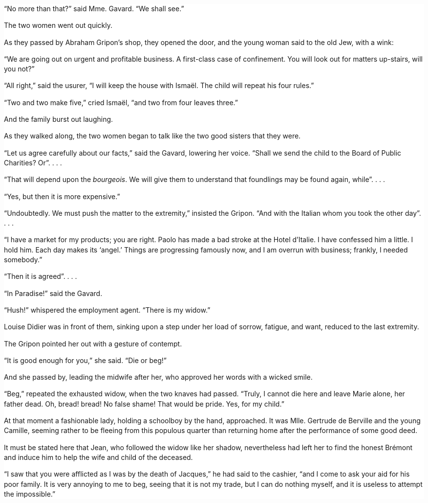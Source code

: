 “No more than that?” said Mme. Gavard. “We shall see.”

The two women went out quickly.

As they passed by Abraham Gripon’s shop, they opened the door, and the young woman said to the old Jew, with a wink:

“We are going out on urgent and profitable business. A first-class case of confinement. You will look out for matters up-stairs, will you not?”

“All right,” said the usurer, “I will keep the house with Ismaël. The child will repeat his four rules.”

“Two and two make five,” cried Ismaël, “and two from four leaves three.”

And the family burst out laughing.

As they walked along, the two women began to talk like the two good sisters that they were.

“Let us agree carefully about our facts,” said the Gavard, lowering her voice. “Shall we send the child to the Board of Public Charities? Or”. . . .

“That will depend upon the *bourgeois*. We will give them to understand that foundlings may be found again, while”. . . .

“Yes, but then it is more expensive.”

“Undoubtedly. We must push the matter to the extremity,” insisted the Gripon. “And with the Italian whom you took the other day”. . . .

“I have a market for my products; you are right. Paolo has made a bad stroke at the Hotel d’Italie. I have confessed him a little. I hold him. Each day makes its ‘angel.’ Things are progressing famously now, and I am overrun with business; frankly, I needed somebody.”

“Then it is agreed”. . . .

“In Paradise!” said the Gavard.

“Hush!” whispered the employment agent. “There is my widow.”

Louise Didier was in front of them, sinking upon a step under her load of sorrow, fatigue, and want, reduced to the last extremity.

The Gripon pointed her out with a gesture of contempt.

“It is good enough for you,” she said. “Die or beg!”

And she passed by, leading the midwife after her, who approved her words with a wicked smile.

“Beg,” repeated the exhausted widow, when the two knaves had passed. “Truly, I cannot die here and leave Marie alone, her father dead. Oh, bread! bread! No false shame! That would be pride. Yes, for my child.”

At that moment a fashionable lady, holding a schoolboy by the hand, approached. It was Mlle. Gertrude de Berville and the young Camille, seeming rather to be fleeing from this populous quarter than returning home after the performance of some good deed.

It must be stated here that Jean, who followed the widow like her shadow, nevertheless had left her to find the honest Brémont and induce him to help the wife and child of the deceased.

“I saw that you were afflicted as I was by the death of Jacques,” he had said to the cashier, “and I come to ask your aid for his poor family. It is very annoying to me to beg, seeing that it is not my trade, but I can do nothing myself, and it is useless to attempt the impossible.”
